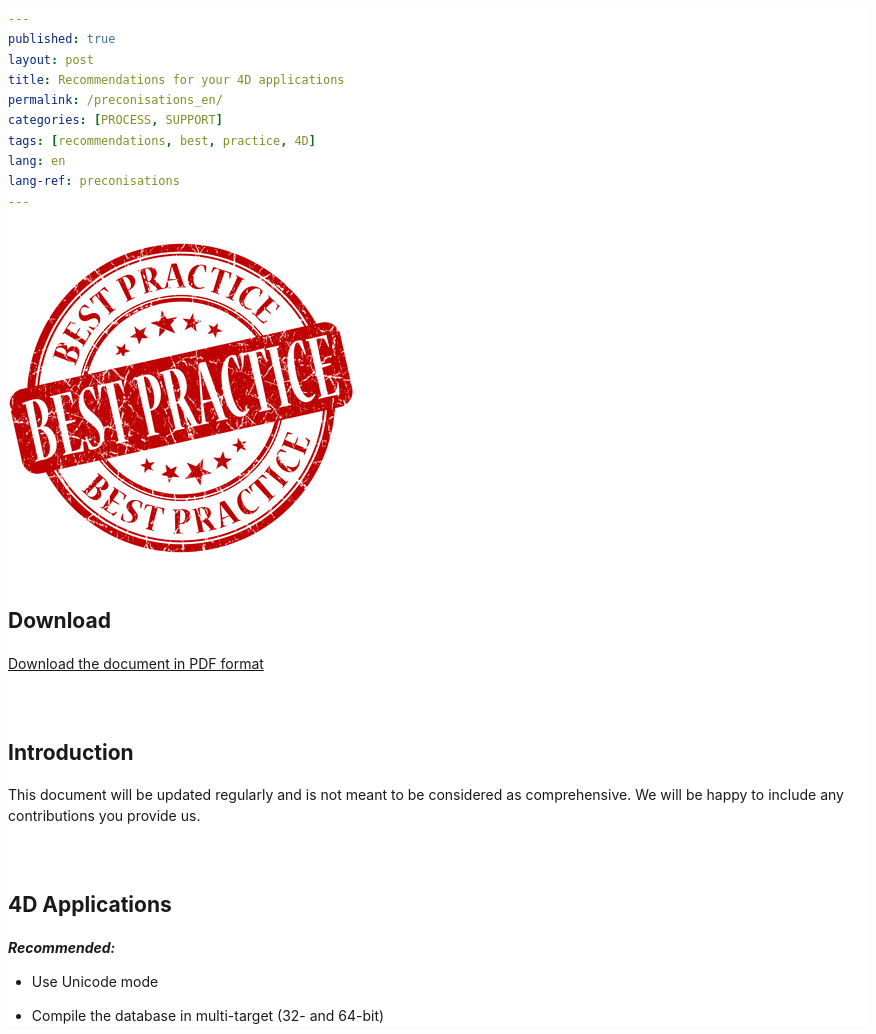 ```yaml
---
published: true
layout: post
title: Recommendations for your 4D applications
permalink: /preconisations_en/
categories: [PROCESS, SUPPORT]
tags: [recommendations, best, practice, 4D]
lang: en
lang-ref: preconisations
---
```


![Best_Practice](/images/Best_practice.png)

## Download

[Download the document in PDF format](/archives/Recommendations_4D_apps.pdf)

<br>

## Introduction

This document will be updated regularly and is not meant to be considered as comprehensive. We will be happy to include any contributions you provide us.

<br>

## 4D Applications

**_Recommended:_**

* Use Unicode mode

* Compile the database in multi-target (32- and 64-bit)
